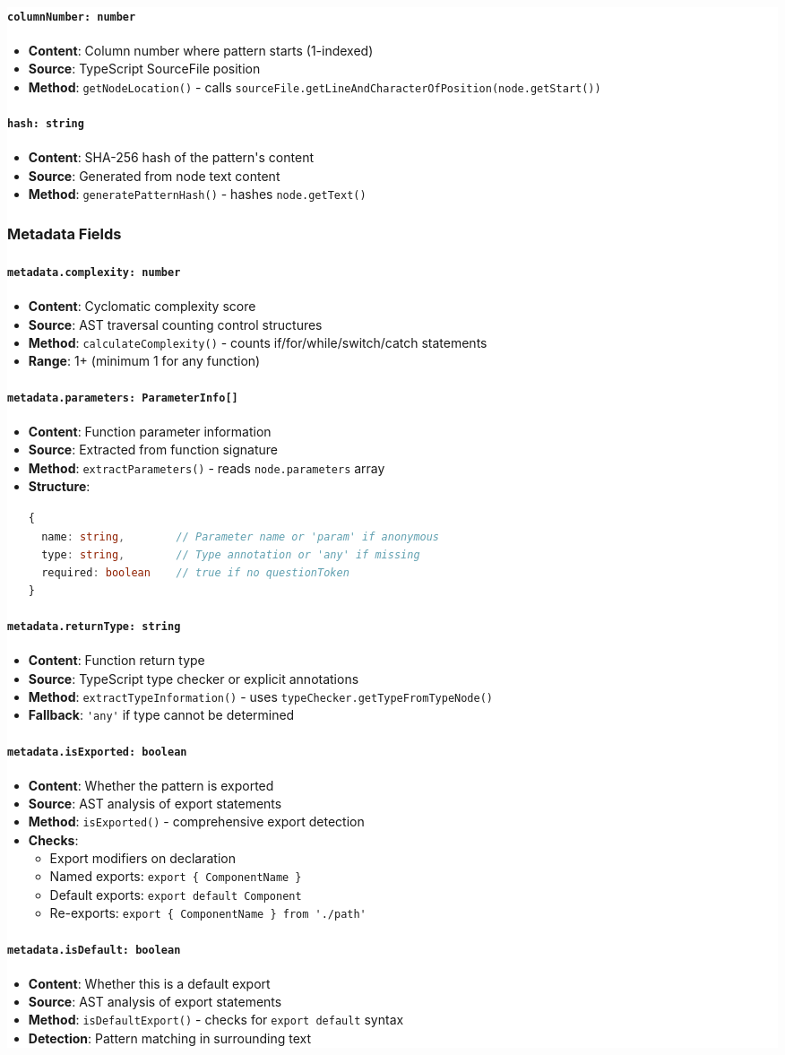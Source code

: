 #### `columnNumber: number`
- **Content**: Column number where pattern starts (1-indexed)
- **Source**: TypeScript SourceFile position
- **Method**: `getNodeLocation()` - calls `sourceFile.getLineAndCharacterOfPosition(node.getStart())`

#### `hash: string`
- **Content**: SHA-256 hash of the pattern's content
- **Source**: Generated from node text content
- **Method**: `generatePatternHash()` - hashes `node.getText()`

### Metadata Fields

#### `metadata.complexity: number`
- **Content**: Cyclomatic complexity score
- **Source**: AST traversal counting control structures
- **Method**: `calculateComplexity()` - counts if/for/while/switch/catch statements
- **Range**: 1+ (minimum 1 for any function)

#### `metadata.parameters: ParameterInfo[]`
- **Content**: Function parameter information
- **Source**: Extracted from function signature
- **Method**: `extractParameters()` - reads `node.parameters` array
- **Structure**:
  ```typescript
  {
    name: string,        // Parameter name or 'param' if anonymous
    type: string,        // Type annotation or 'any' if missing
    required: boolean    // true if no questionToken
  }
  ```

#### `metadata.returnType: string`
- **Content**: Function return type
- **Source**: TypeScript type checker or explicit annotations
- **Method**: `extractTypeInformation()` - uses `typeChecker.getTypeFromTypeNode()`
- **Fallback**: `'any'` if type cannot be determined

#### `metadata.isExported: boolean`
- **Content**: Whether the pattern is exported
- **Source**: AST analysis of export statements
- **Method**: `isExported()` - comprehensive export detection
- **Checks**:
  - Export modifiers on declaration
  - Named exports: `export { ComponentName }`
  - Default exports: `export default Component`
  - Re-exports: `export { ComponentName } from './path'`

#### `metadata.isDefault: boolean`
- **Content**: Whether this is a default export
- **Source**: AST analysis of export statements
- **Method**: `isDefaultExport()` - checks for `export default` syntax
- **Detection**: Pattern matching in surrounding text
